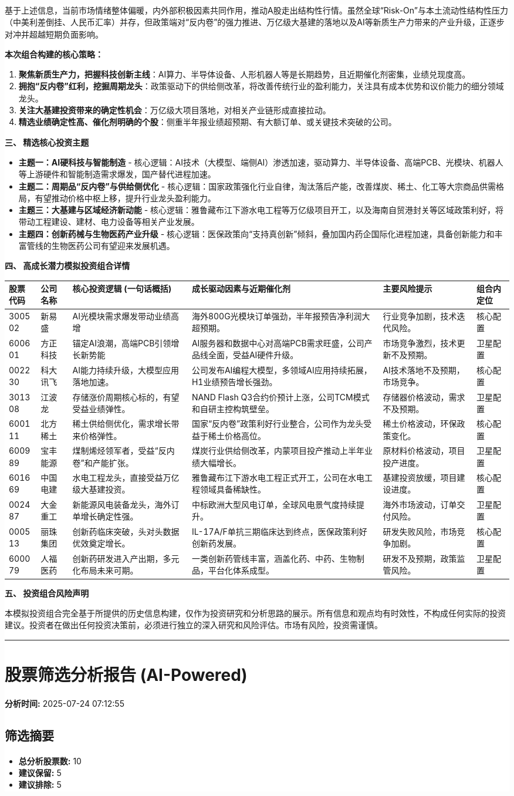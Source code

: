 基于上述信息，当前市场情绪整体偏暖，内外部积极因素共同作用，推动A股走出结构性行情。虽然全球“Risk-On”与本土流动性结构性压力（中美利差倒挂、人民币汇率）并存，但政策端对“反内卷”的强力推进、万亿级大基建的落地以及AI等新质生产力带来的产业升级，正逐步对冲并超越短期负面影响。

**本次组合构建的核心策略：**
1.  **聚焦新质生产力，把握科技创新主线**：AI算力、半导体设备、人形机器人等是长期趋势，且近期催化剂密集，业绩兑现度高。
2.  **拥抱“反内卷”红利，挖掘周期龙头**：政策驱动下的供给侧改革，将改善传统行业的盈利能力，关注具有成本优势和议价能力的细分领域龙头。
3.  **关注大基建投资带来的确定性机会**：万亿级大项目落地，对相关产业链形成直接拉动。
4.  **精选业绩确定性高、催化剂明确的个股**：侧重半年报业绩超预期、有大额订单、或关键技术突破的公司。

**三、 精选核心投资主题**

*   **主题一：AI硬科技与智能制造** - 核心逻辑：AI技术（大模型、端侧AI）渗透加速，驱动算力、半导体设备、高端PCB、光模块、机器人等上游硬件和智能制造需求爆发，国产替代进程加速。
*   **主题二：周期品“反内卷”与供给侧优化** - 核心逻辑：国家政策强化行业自律，淘汰落后产能，改善煤炭、稀土、化工等大宗商品供需格局，有望推动价格中枢上移，提升行业龙头盈利能力。
*   **主题三：大基建与区域经济新动能** - 核心逻辑：雅鲁藏布江下游水电工程等万亿级项目开工，以及海南自贸港封关等区域政策利好，将带动工程建设、建材、电力设备等相关产业发展。
*   **主题四：创新药械与生物医药产业升级** - 核心逻辑：医保政策向“支持真创新”倾斜，叠加国内药企国际化进程加速，具备创新能力和丰富管线的生物医药公司有望迎来发展机遇。

**四、 高成长潜力模拟投资组合详情**

| 股票代码 | 公司名称 | 核心投资逻辑 (一句话概括) | 成长驱动因素与近期催化剂 | 主要风险提示 | 组合内定位 |
| :------- | :------- | :-------------------------- | :--------------------------------- | :----------------------------- | :--------- |
| 300502   | 新易盛  | AI光模块需求爆发带动业绩高增 | 海外800G光模块订单强劲，半年报预告净利润大超预期。 | 行业竞争加剧，技术迭代风险。 | 核心配置 |
| 600601   | 方正科技 | 锚定AI浪潮，高端PCB引领增长新势能 | AI服务器和数据中心对高端PCB需求旺盛，公司产品线全面，受益AI硬件升级。 | 市场竞争激烈，技术更新不及预期。 | 卫星配置 |
| 002230   | 科大讯飞 | AI能力持续升级，大模型应用落地加速。 | 公司发布AI编程大模型，多领域AI应用持续拓展，H1业绩预告增长强劲。 | AI技术落地不及预期，市场竞争。 | 核心配置 |
| 301308   | 江波龙  | 存储涨价周期核心标的，有望受益业绩弹性。 | NAND Flash Q3合约价预计上涨，公司TCM模式和自研主控构筑壁垒。 | 存储器价格波动，需求不及预期。 | 卫星配置 |
| 600111   | 北方稀土 | 稀土供给侧优化，需求增长带来价格弹性。 | 国家“反内卷”政策利好行业整合，公司作为龙头受益于稀土价格高位。 | 稀土价格波动，环保政策变化。 | 核心配置 |
| 600989   | 宝丰能源 | 煤制烯烃领军者，受益“反内卷”和产能扩张。 | 煤炭行业供给侧改革，内蒙项目投产推动上半年业绩大幅增长。 | 原材料价格波动，项目投产进度。 | 卫星配置 |
| 601669   | 中国电建 | 水电工程龙头，直接受益万亿级大基建投资。 | 雅鲁藏布江下游水电工程正式开工，公司在水电工程领域具备稀缺性。 | 基建投资放缓，项目建设进度。 | 核心配置 |
| 002487   | 大金重工 | 新能源风电装备龙头，海外订单增长确定性强。 | 中标欧洲大型风电订单，全球风电景气度持续提升。 | 海外市场波动，订单交付风险。 | 卫星配置 |
| 000513   | 丽珠集团 | 创新药临床突破，头对头数据优效奠定增长。 | IL-17A/F单抗三期临床达到终点，医保政策利好创新药发展。 | 研发失败风险，市场竞争加剧。 | 核心配置 |
| 600079   | 人福医药 | 创新药研发进入产出期，多元化布局未来可期。 | 一类创新药管线丰富，涵盖化药、中药、生物制品，平台化体系成型。 | 研发不及预期，政策监管风险。 | 卫星配置 |

**五、 投资组合风险声明**

本模拟投资组合完全基于所提供的历史信息构建，仅作为投资研究和分析思路的展示。所有信息和观点均有时效性，不构成任何实际的投资建议。投资者在做出任何投资决策前，必须进行独立的深入研究和风险评估。市场有风险，投资需谨慎。

---

# 股票筛选分析报告 (AI-Powered)

**分析时间:** 2025-07-24 07:12:55

## 筛选摘要

- **总分析股票数:** 10
- **建议保留:** 5
- **建议排除:** 5
